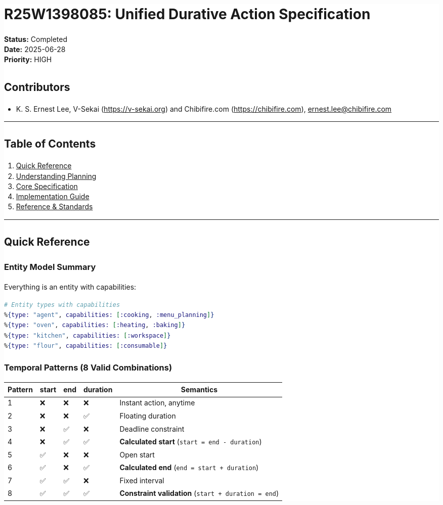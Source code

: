 # R25W1398085: Unified Durative Action Specification



**Status:** Completed  
**Date:** 2025-06-28  
**Priority:** HIGH

## Contributors

- K. S. Ernest Lee, V-Sekai (<https://v-sekai.org>) and Chibifire.com (<https://chibifire.com>), <ernest.lee@chibifire.com>

---

## Table of Contents

1. [Quick Reference](#quick-reference)
2. [Understanding Planning](#understanding-planning)
3. [Core Specification](#core-specification)
4. [Implementation Guide](#implementation-guide)
5. [Reference & Standards](#reference--standards)

---

## Quick Reference

### Entity Model Summary

Everything is an entity with capabilities:

```elixir
# Entity types with capabilities
%{type: "agent", capabilities: [:cooking, :menu_planning]}
%{type: "oven", capabilities: [:heating, :baking]}
%{type: "kitchen", capabilities: [:workspace]}
%{type: "flour", capabilities: [:consumable]}
```

### Temporal Patterns (8 Valid Combinations)

| Pattern | start | end | duration | Semantics |
|---------|-------|-----|----------|-----------|
| 1 | ❌ | ❌ | ❌ | Instant action, anytime |
| 2 | ❌ | ❌ | ✅ | Floating duration |
| 3 | ❌ | ✅ | ❌ | Deadline constraint |
| 4 | ❌ | ✅ | ✅ | **Calculated start** (`start = end - duration`) |
| 5 | ✅ | ❌ | ❌ | Open start |
| 6 | ✅ | ❌ | ✅ | **Calculated end** (`end = start + duration`) |
| 7 | ✅ | ✅ | ❌ | Fixed interval |
| 8 | ✅ | ✅ | ✅ | **Constraint validation** (`start + duration = end`) |
